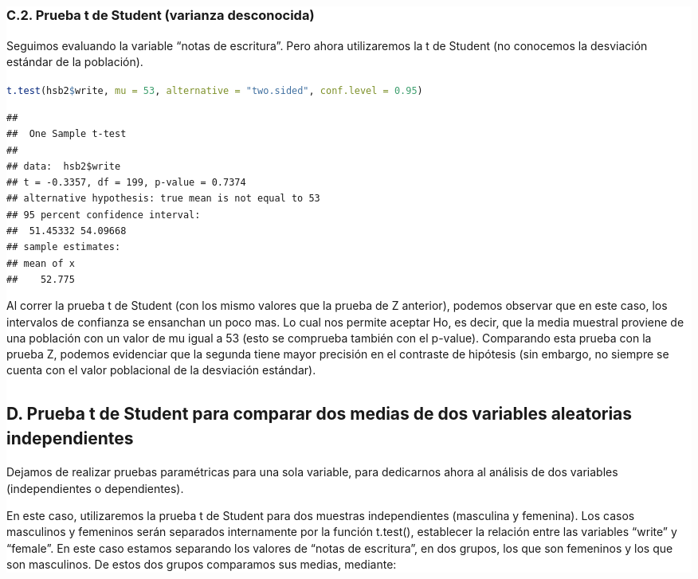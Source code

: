 ### C.2. Prueba t de Student (varianza desconocida)

Seguimos evaluando la variable “notas de escritura”. Pero ahora
utilizaremos la t de Student (no conocemos la desviación estándar de la
población).

``` r
t.test(hsb2$write, mu = 53, alternative = "two.sided", conf.level = 0.95)
```

    ## 
    ##  One Sample t-test
    ## 
    ## data:  hsb2$write
    ## t = -0.3357, df = 199, p-value = 0.7374
    ## alternative hypothesis: true mean is not equal to 53
    ## 95 percent confidence interval:
    ##  51.45332 54.09668
    ## sample estimates:
    ## mean of x 
    ##    52.775

Al correr la prueba t de Student (con los mismo valores que la prueba de
Z anterior), podemos observar que en este caso, los intervalos de
confianza se ensanchan un poco mas. Lo cual nos permite aceptar Ho, es
decir, que la media muestral proviene de una población con un valor de
mu igual a 53 (esto se comprueba también con el p-value). Comparando
esta prueba con la prueba Z, podemos evidenciar que la segunda tiene
mayor precisión en el contraste de hipótesis (sin embargo, no siempre se
cuenta con el valor poblacional de la desviación estándar).

## D. Prueba t de Student para comparar dos medias de dos variables aleatorias independientes

Dejamos de realizar pruebas paramétricas para una sola variable, para
dedicarnos ahora al análisis de dos variables (independientes o
dependientes).

En este caso, utilizaremos la prueba t de Student para dos muestras
independientes (masculina y femenina). Los casos masculinos y femeninos
serán separados internamente por la función t.test(), establecer la
relación entre las variables “write” y “female”. En este caso estamos
separando los valores de “notas de escritura”, en dos grupos, los que
son femeninos y los que son masculinos. De estos dos grupos comparamos
sus medias, mediante:
